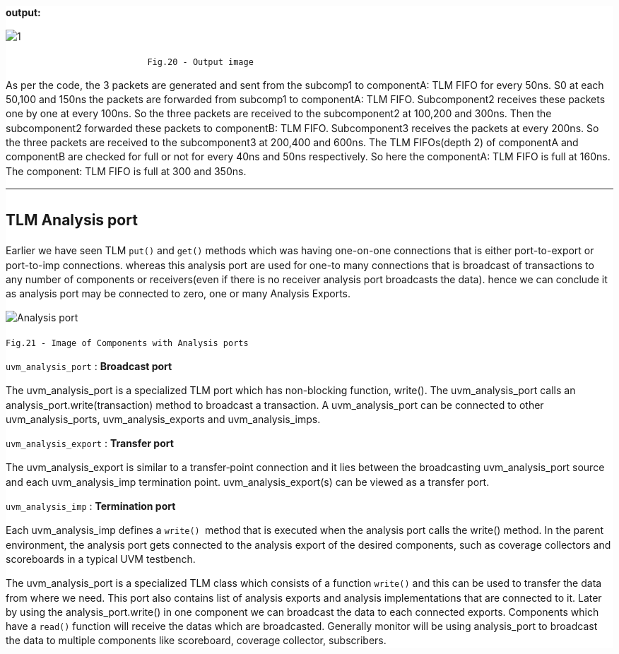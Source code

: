 **output:**  

![1](https://user-images.githubusercontent.com/110412468/200254598-34efb3cf-bc77-4bb2-9dea-eb5015390081.PNG)

 

                                Fig.20 - Output image  

As per the code, the 3 packets are generated and sent from the subcomp1 to componentA: TLM FIFO for every 50ns. S0 at each 50,100 and 150ns the packets are forwarded from subcomp1 to componentA: TLM FIFO. Subcomponent2 receives these packets one by one at every 100ns. So the three packets are received to the subcomponent2 at 100,200 and 300ns. Then the subcomponent2 forwarded these packets to componentB: TLM FIFO. Subcomponent3 receives the packets at every 200ns. So the three packets are received to the subcomponent3 at 200,400 and 600ns. The TLM FIFOs(depth 2) of componentA and componentB are checked for full or not for every 40ns and 50ns respectively. So here the componentA: TLM FIFO is full at 160ns. The component: TLM FIFO is full at 300 and 350ns.   





***  

## TLM Analysis port  

Earlier we have seen TLM `put()` and `get()` methods which was having one-on-one connections that is either port-to-export or port-to-imp connections. whereas this analysis port are used for one-to many connections that is broadcast of transactions to any number of components or receivers(even if there is no receiver analysis port broadcasts the data). hence we can conclude it as analysis port may be connected to zero, one or many Analysis Exports.    

![Analysis port](https://user-images.githubusercontent.com/113417083/200270243-95c6fea9-fd0b-4750-baab-e1a64a0c3f4f.png)  

```
Fig.21 - Image of Components with Analysis ports  
```

`uvm_analysis_port` : **Broadcast port**

The uvm_analysis_port is a specialized TLM port which has non-blocking function, write(). The uvm_analysis_port calls an analysis_port.write(transaction) method to broadcast a transaction. A uvm_analysis_port can be connected to other uvm_analysis_ports, uvm_analysis_exports and uvm_analysis_imps.

`uvm_analysis_export` : **Transfer port**

The uvm_analysis_export is similar to a transfer‐point connection and it lies between the broadcasting uvm_analysis_port source and each uvm_analysis_imp termination point. uvm_analysis_export(s) can be viewed as a transfer port.

`uvm_analysis_imp` : **Termination port**

Each uvm_analysis_imp defines a `write() `method that is executed when the analysis port calls the write() method. In the parent environment, the analysis port gets connected to the analysis export of the desired components, such as coverage collectors and scoreboards in a typical UVM testbench.       

The uvm_analysis_port is a specialized TLM class which consists of a function `write()` and this can be used to transfer the data from where we need. This port also contains list of analysis exports and analysis implementations that are connected to it. Later by using the analysis_port.write() in one component we can broadcast the data to each connected exports. Components which have a `read()` function will receive the datas which are broadcasted.
Generally monitor will be using analysis_port to broadcast the data to multiple components like scoreboard, coverage collector, subscribers.    
 